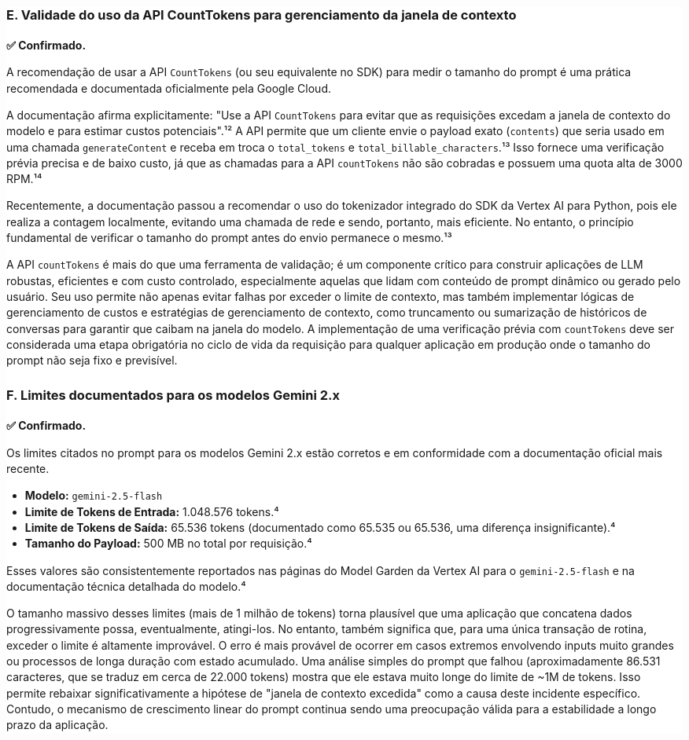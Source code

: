 ### E. Validade do uso da API CountTokens para gerenciamento da janela de contexto

**✅ Confirmado.**

A recomendação de usar a API `CountTokens` (ou seu equivalente no SDK) para medir o tamanho do prompt é uma prática recomendada e documentada oficialmente pela Google Cloud.

A documentação afirma explicitamente: "Use a API `CountTokens` para evitar que as requisições excedam a janela de contexto do modelo e para estimar custos potenciais".¹² A API permite que um cliente envie o payload exato (`contents`) que seria usado em uma chamada `generateContent` e receba em troca o `total_tokens` e `total_billable_characters`.¹³ Isso fornece uma verificação prévia precisa e de baixo custo, já que as chamadas para a API `countTokens` não são cobradas e possuem uma quota alta de 3000 RPM.¹⁴

Recentemente, a documentação passou a recomendar o uso do tokenizador integrado do SDK da Vertex AI para Python, pois ele realiza a contagem localmente, evitando uma chamada de rede e sendo, portanto, mais eficiente. No entanto, o princípio fundamental de verificar o tamanho do prompt antes do envio permanece o mesmo.¹³

A API `countTokens` é mais do que uma ferramenta de validação; é um componente crítico para construir aplicações de LLM robustas, eficientes e com custo controlado, especialmente aquelas que lidam com conteúdo de prompt dinâmico ou gerado pelo usuário. Seu uso permite não apenas evitar falhas por exceder o limite de contexto, mas também implementar lógicas de gerenciamento de custos e estratégias de gerenciamento de contexto, como truncamento ou sumarização de históricos de conversas para garantir que caibam na janela do modelo. A implementação de uma verificação prévia com `countTokens` deve ser considerada uma etapa obrigatória no ciclo de vida da requisição para qualquer aplicação em produção onde o tamanho do prompt não seja fixo e previsível.

### F. Limites documentados para os modelos Gemini 2.x

**✅ Confirmado.**

Os limites citados no prompt para os modelos Gemini 2.x estão corretos e em conformidade com a documentação oficial mais recente.

*   **Modelo:** `gemini-2.5-flash`
*   **Limite de Tokens de Entrada:** 1.048.576 tokens.⁴
*   **Limite de Tokens de Saída:** 65.536 tokens (documentado como 65.535 ou 65.536, uma diferença insignificante).⁴
*   **Tamanho do Payload:** 500 MB no total por requisição.⁴

Esses valores são consistentemente reportados nas páginas do Model Garden da Vertex AI para o `gemini-2.5-flash` e na documentação técnica detalhada do modelo.⁴

O tamanho massivo desses limites (mais de 1 milhão de tokens) torna plausível que uma aplicação que concatena dados progressivamente possa, eventualmente, atingi-los. No entanto, também significa que, para uma única transação de rotina, exceder o limite é altamente improvável. O erro é mais provável de ocorrer em casos extremos envolvendo inputs muito grandes ou processos de longa duração com estado acumulado. Uma análise simples do prompt que falhou (aproximadamente 86.531 caracteres, que se traduz em cerca de 22.000 tokens) mostra que ele estava muito longe do limite de ~1M de tokens. Isso permite rebaixar significativamente a hipótese de "janela de contexto excedida" como a causa deste incidente específico. Contudo, o mecanismo de crescimento linear do prompt continua sendo uma preocupação válida para a estabilidade a longo prazo da aplicação.
